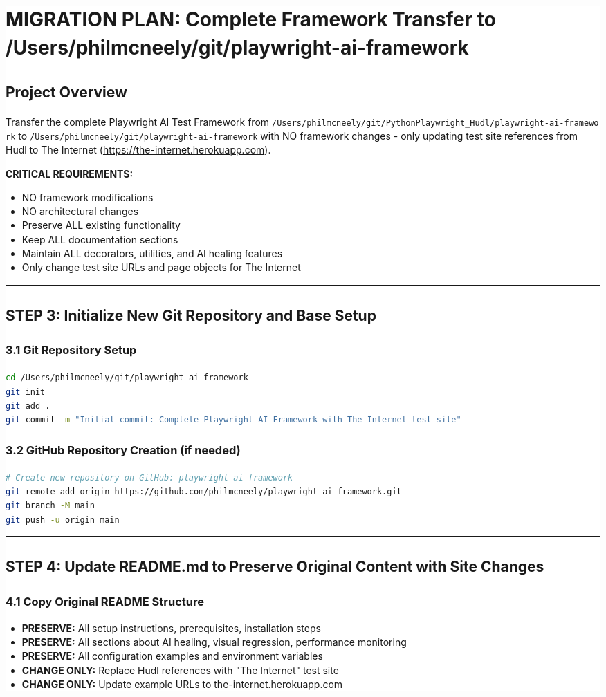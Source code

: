 # MIGRATION PLAN: Complete Framework Transfer to /Users/philmcneely/git/playwright-ai-framework

## Project Overview
Transfer the complete Playwright AI Test Framework from `/Users/philmcneely/git/PythonPlaywright_Hudl/playwright-ai-framework` to `/Users/philmcneely/git/playwright-ai-framework` with NO framework changes - only updating test site references from Hudl to The Internet (https://the-internet.herokuapp.com).

**CRITICAL REQUIREMENTS:**
- NO framework modifications 
- NO architectural changes
- Preserve ALL existing functionality
- Keep ALL documentation sections
- Maintain ALL decorators, utilities, and AI healing features
- Only change test site URLs and page objects for The Internet

---

## STEP 3: Initialize New Git Repository and Base Setup

### 3.1 Git Repository Setup
```bash
cd /Users/philmcneely/git/playwright-ai-framework
git init
git add .
git commit -m "Initial commit: Complete Playwright AI Framework with The Internet test site"
```

### 3.2 GitHub Repository Creation (if needed)
```bash
# Create new repository on GitHub: playwright-ai-framework
git remote add origin https://github.com/philmcneely/playwright-ai-framework.git
git branch -M main
git push -u origin main
```

---

## STEP 4: Update README.md to Preserve Original Content with Site Changes

### 4.1 Copy Original README Structure
- **PRESERVE:** All setup instructions, prerequisites, installation steps
- **PRESERVE:** All sections about AI healing, visual regression, performance monitoring
- **PRESERVE:** All configuration examples and environment variables
- **CHANGE ONLY:** Replace Hudl references with "The Internet" test site
- **CHANGE ONLY:** Update example URLs to the-internet.herokuapp.com
